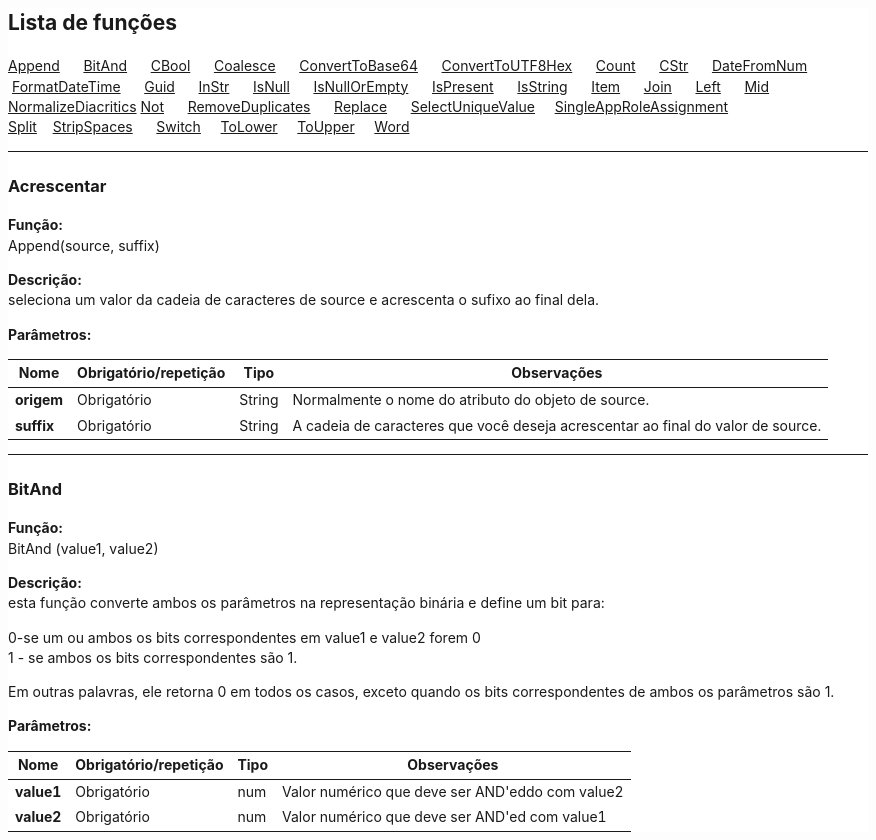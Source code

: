 ## <a name="list-of-functions"></a>Lista de funções
[Append](#append) &nbsp;&nbsp;&nbsp;&nbsp; [BitAnd](#bitand) &nbsp;&nbsp;&nbsp;&nbsp; [CBool](#cbool) &nbsp;&nbsp;&nbsp;&nbsp; [Coalesce](#coalesce) &nbsp;&nbsp;&nbsp;&nbsp; [ConvertToBase64](#converttobase64) &nbsp;&nbsp;&nbsp;&nbsp; [ConvertToUTF8Hex](#converttoutf8hex) &nbsp;&nbsp;&nbsp;&nbsp; [Count](#count) &nbsp;&nbsp;&nbsp;&nbsp; [CStr](#cstr) &nbsp;&nbsp;&nbsp;&nbsp; [DateFromNum](#datefromnum) &nbsp;[FormatDateTime](#formatdatetime) &nbsp;&nbsp;&nbsp;&nbsp; [Guid](#guid) &nbsp;&nbsp;&nbsp;&nbsp; [InStr](#instr) &nbsp;&nbsp;&nbsp;&nbsp; [IsNull](#isnull) &nbsp;&nbsp;&nbsp;&nbsp; [IsNullOrEmpty](#isnullorempty) &nbsp;&nbsp;&nbsp;&nbsp; [IsPresent](#ispresent) &nbsp;&nbsp;&nbsp;&nbsp; [IsString](#isstring) &nbsp;&nbsp;&nbsp;&nbsp; [Item](#item) &nbsp;&nbsp;&nbsp;&nbsp; [Join](#join) &nbsp;&nbsp;&nbsp;&nbsp; [Left](#left) &nbsp;&nbsp;&nbsp;&nbsp; [Mid](#mid) &nbsp;&nbsp; &nbsp;&nbsp;&nbsp;&nbsp; [NormalizeDiacritics](#normalizediacritics) [Not](#not) &nbsp;&nbsp;&nbsp;&nbsp; [RemoveDuplicates](#removeduplicates) &nbsp;&nbsp;&nbsp;&nbsp; [Replace](#replace) &nbsp;&nbsp;&nbsp;&nbsp; [SelectUniqueValue](#selectuniquevalue)&nbsp;&nbsp;&nbsp;&nbsp; [SingleAppRoleAssignment](#singleapproleassignment)&nbsp;&nbsp;&nbsp;&nbsp; [Split](#split)&nbsp;&nbsp;&nbsp;&nbsp;[StripSpaces](#stripspaces) &nbsp;&nbsp;&nbsp;&nbsp; [Switch](#switch)&nbsp;&nbsp;&nbsp;&nbsp; [ToLower](#tolower)&nbsp;&nbsp;&nbsp;&nbsp; [ToUpper](#toupper)&nbsp;&nbsp;&nbsp;&nbsp; [Word](#word)

---
### <a name="append"></a>Acrescentar
**Função:**<br> Append(source, suffix)

**Descrição:**<br> seleciona um valor da cadeia de caracteres de source e acrescenta o sufixo ao final dela.

**Parâmetros:**<br> 

| Nome | Obrigatório/repetição | Tipo | Observações |
| --- | --- | --- | --- |
| **origem** |Obrigatório |String |Normalmente o nome do atributo do objeto de source. |
| **suffix** |Obrigatório |String |A cadeia de caracteres que você deseja acrescentar ao final do valor de source. |

---
### <a name="bitand"></a>BitAnd
**Função:**<br> BitAnd (value1, value2)

**Descrição:**<br> esta função converte ambos os parâmetros na representação binária e define um bit para:

0-se um ou ambos os bits correspondentes em value1 e value2 forem 0                                                  
1 - se ambos os bits correspondentes são 1.                                    

Em outras palavras, ele retorna 0 em todos os casos, exceto quando os bits correspondentes de ambos os parâmetros são 1.

**Parâmetros:**<br> 

| Nome | Obrigatório/repetição | Tipo | Observações |
| --- | --- | --- | --- |
| **value1** |Obrigatório |num |Valor numérico que deve ser AND'eddo com value2|
| **value2** |Obrigatório |num |Valor numérico que deve ser AND'ed com value1|
